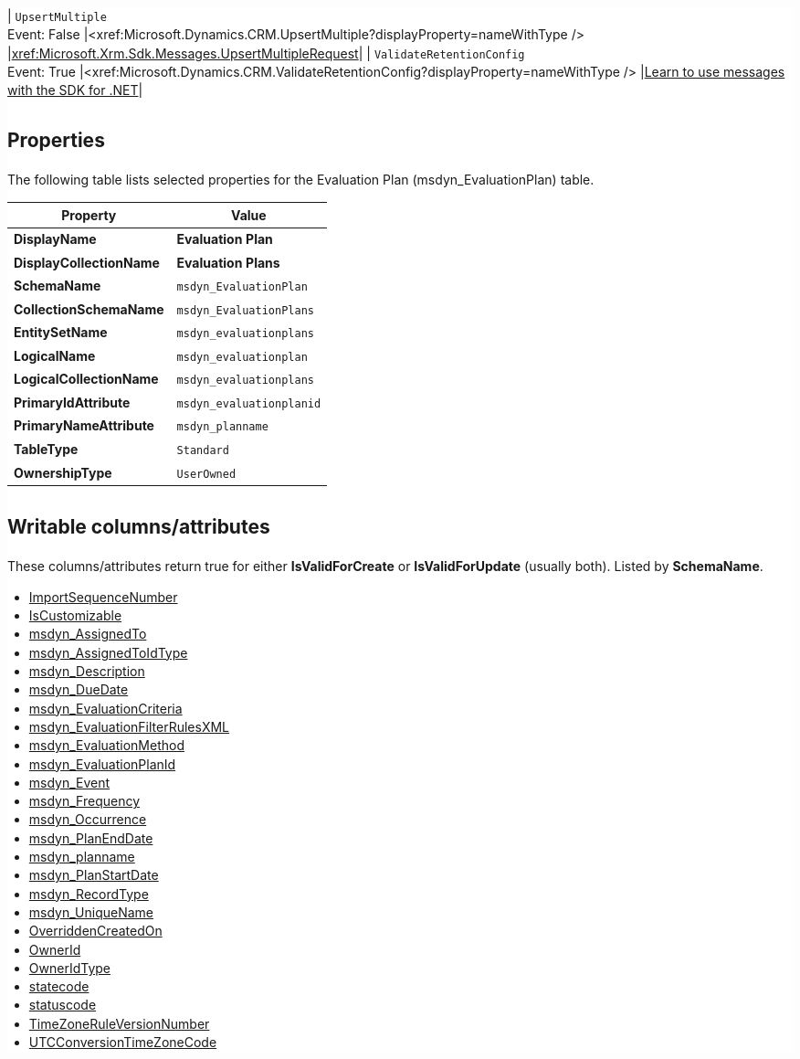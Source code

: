 | `UpsertMultiple`<br />Event: False |<xref:Microsoft.Dynamics.CRM.UpsertMultiple?displayProperty=nameWithType /> |<xref:Microsoft.Xrm.Sdk.Messages.UpsertMultipleRequest>|
| `ValidateRetentionConfig`<br />Event: True |<xref:Microsoft.Dynamics.CRM.ValidateRetentionConfig?displayProperty=nameWithType /> |[Learn to use messages with the SDK for .NET](/power-apps/developer/data-platform/org-service/use-messages)|

## Properties

The following table lists selected properties for the Evaluation Plan (msdyn_EvaluationPlan) table.

|Property|Value|
| --- | --- |
| **DisplayName** | **Evaluation Plan** |
| **DisplayCollectionName** | **Evaluation Plans** |
| **SchemaName** | `msdyn_EvaluationPlan` |
| **CollectionSchemaName** | `msdyn_EvaluationPlans` |
| **EntitySetName** | `msdyn_evaluationplans`|
| **LogicalName** | `msdyn_evaluationplan` |
| **LogicalCollectionName** | `msdyn_evaluationplans` |
| **PrimaryIdAttribute** | `msdyn_evaluationplanid` |
| **PrimaryNameAttribute** |`msdyn_planname` |
| **TableType** | `Standard` |
| **OwnershipType** | `UserOwned` |

## Writable columns/attributes

These columns/attributes return true for either **IsValidForCreate** or **IsValidForUpdate** (usually both). Listed by **SchemaName**.

- [ImportSequenceNumber](#BKMK_ImportSequenceNumber)
- [IsCustomizable](#BKMK_IsCustomizable)
- [msdyn_AssignedTo](#BKMK_msdyn_AssignedTo)
- [msdyn_AssignedToIdType](#BKMK_msdyn_AssignedToIdType)
- [msdyn_Description](#BKMK_msdyn_Description)
- [msdyn_DueDate](#BKMK_msdyn_DueDate)
- [msdyn_EvaluationCriteria](#BKMK_msdyn_EvaluationCriteria)
- [msdyn_EvaluationFilterRulesXML](#BKMK_msdyn_EvaluationFilterRulesXML)
- [msdyn_EvaluationMethod](#BKMK_msdyn_EvaluationMethod)
- [msdyn_EvaluationPlanId](#BKMK_msdyn_EvaluationPlanId)
- [msdyn_Event](#BKMK_msdyn_Event)
- [msdyn_Frequency](#BKMK_msdyn_Frequency)
- [msdyn_Occurrence](#BKMK_msdyn_Occurrence)
- [msdyn_PlanEndDate](#BKMK_msdyn_PlanEndDate)
- [msdyn_planname](#BKMK_msdyn_planname)
- [msdyn_PlanStartDate](#BKMK_msdyn_PlanStartDate)
- [msdyn_RecordType](#BKMK_msdyn_RecordType)
- [msdyn_UniqueName](#BKMK_msdyn_UniqueName)
- [OverriddenCreatedOn](#BKMK_OverriddenCreatedOn)
- [OwnerId](#BKMK_OwnerId)
- [OwnerIdType](#BKMK_OwnerIdType)
- [statecode](#BKMK_statecode)
- [statuscode](#BKMK_statuscode)
- [TimeZoneRuleVersionNumber](#BKMK_TimeZoneRuleVersionNumber)
- [UTCConversionTimeZoneCode](#BKMK_UTCConversionTimeZoneCode)
